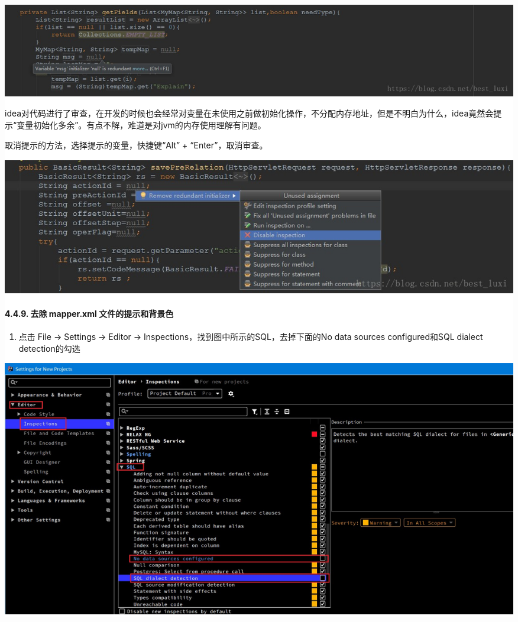 ![](images/20201105153431033_4985.jpg)

idea对代码进行了审查，在开发的时候也会经常对变量在未使用之前做初始化操作，不分配内存地址，但是不明白为什么，idea竟然会提示“变量初始化多余”。有点不解，难道是对jvm的内存使用理解有问题。

取消提示的方法，选择提示的变量，快捷键“Alt” + “Enter”，取消审查。

![](images/20201105153447663_10452.jpg)

#### 4.4.9. 去除 mapper.xml 文件的提示和背景色

1. 点击 File -> Settings -> Editor -> Inspections，找到图中所示的SQL，去掉下面的No data sources configured和SQL dialect detection的勾选

![](images/20201105153545776_5258.jpg)
